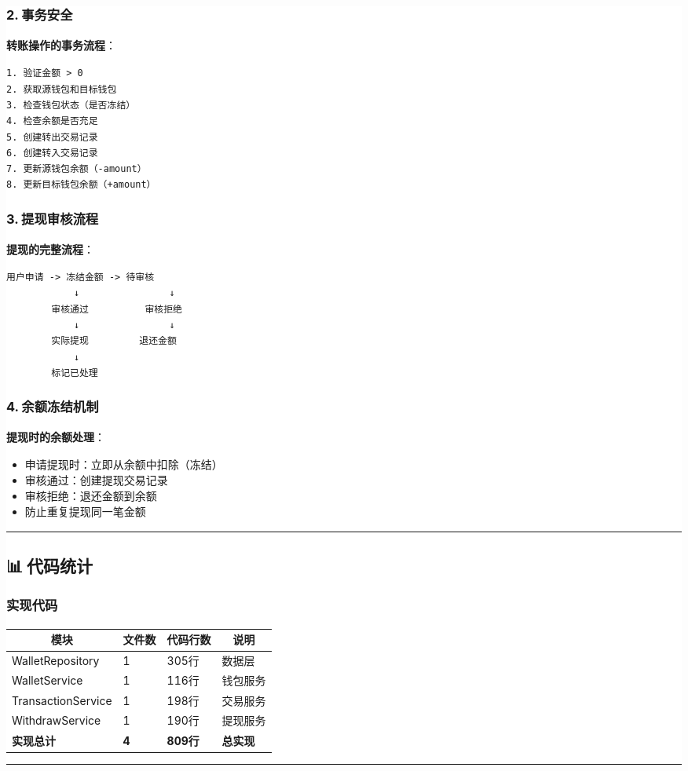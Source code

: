 ### 2. 事务安全

**转账操作的事务流程**：
```
1. 验证金额 > 0
2. 获取源钱包和目标钱包
3. 检查钱包状态（是否冻结）
4. 检查余额是否充足
5. 创建转出交易记录
6. 创建转入交易记录
7. 更新源钱包余额（-amount）
8. 更新目标钱包余额（+amount）
```

### 3. 提现审核流程

**提现的完整流程**：
```
用户申请 -> 冻结金额 -> 待审核
            ↓                ↓
        审核通过          审核拒绝
            ↓                ↓
        实际提现         退还金额
            ↓
        标记已处理
```

### 4. 余额冻结机制

**提现时的余额处理**：
- 申请提现时：立即从余额中扣除（冻结）
- 审核通过：创建提现交易记录
- 审核拒绝：退还金额到余额
- 防止重复提现同一笔金额

---

## 📊 代码统计

### 实现代码

| 模块 | 文件数 | 代码行数 | 说明 |
|------|--------|---------|------|
| WalletRepository | 1 | 305行 | 数据层 |
| WalletService | 1 | 116行 | 钱包服务 |
| TransactionService | 1 | 198行 | 交易服务 |
| WithdrawService | 1 | 190行 | 提现服务 |
| **实现总计** | **4** | **809行** | **总实现** |

---